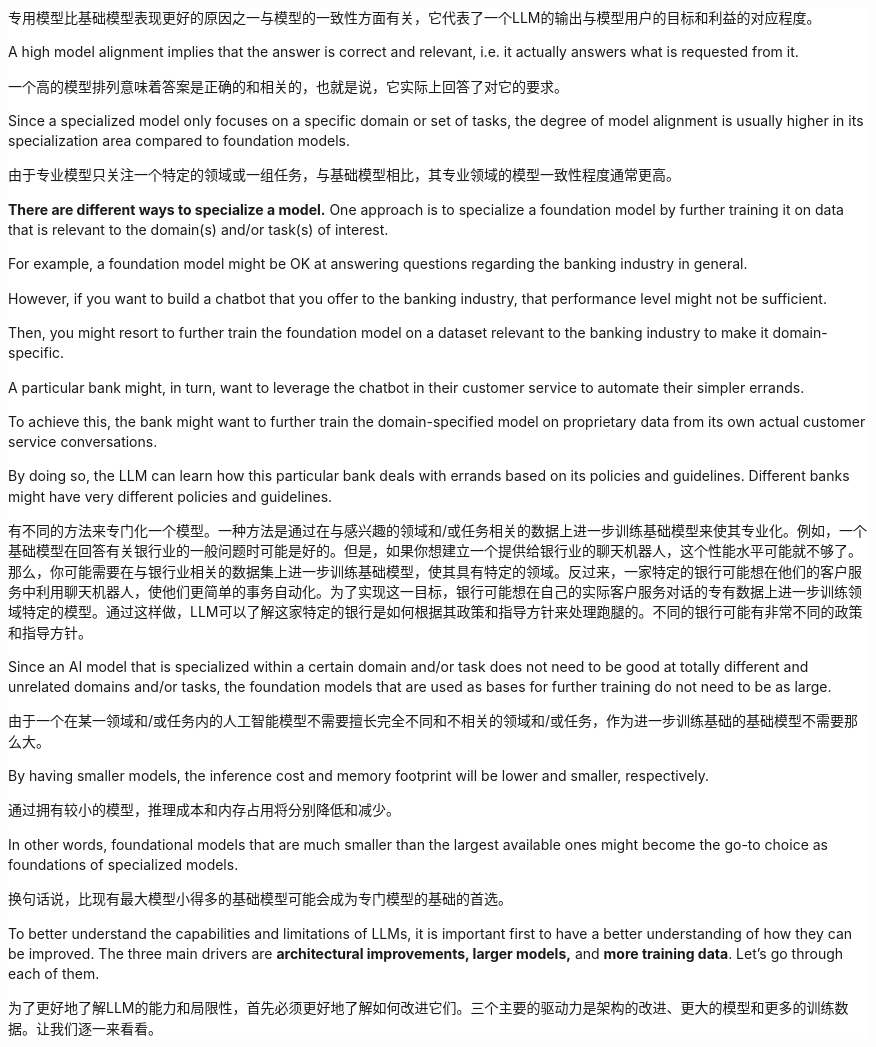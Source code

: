 专用模型比基础模型表现更好的原因之一与模型的一致性方面有关，它代表了一个LLM的输出与模型用户的目标和利益的对应程度。  

A high model alignment implies that the answer is correct and relevant, i.e. it actually answers what is requested from it.  

一个高的模型排列意味着答案是正确的和相关的，也就是说，它实际上回答了对它的要求。  

Since a specialized model only focuses on a specific domain or set of tasks, the degree of model alignment is usually higher in its specialization area compared to foundation models.   

由于专业模型只关注一个特定的领域或一组任务，与基础模型相比，其专业领域的模型一致性程度通常更高。

**There are different ways to specialize a model.** One approach is to specialize a foundation model by further training it on data that is relevant to the domain(s) and/or task(s) of interest.  

For example, a foundation model might be OK at answering questions regarding the banking industry in general.  

However, if you want to build a chatbot that you offer to the banking industry, that performance level might not be sufficient.  

Then, you might resort to further train the foundation model on a dataset relevant to the banking industry to make it domain-specific.  

A particular bank might, in turn, want to leverage the chatbot in their customer service to automate their simpler errands.  

To achieve this, the bank might want to further train the domain-specified model on proprietary data from its own actual customer service conversations.  

By doing so, the LLM can learn how this particular bank deals with errands based on its policies and guidelines. Different banks might have very different policies and guidelines.  

有不同的方法来专门化一个模型。一种方法是通过在与感兴趣的领域和/或任务相关的数据上进一步训练基础模型来使其专业化。例如，一个基础模型在回答有关银行业的一般问题时可能是好的。但是，如果你想建立一个提供给银行业的聊天机器人，这个性能水平可能就不够了。那么，你可能需要在与银行业相关的数据集上进一步训练基础模型，使其具有特定的领域。反过来，一家特定的银行可能想在他们的客户服务中利用聊天机器人，使他们更简单的事务自动化。为了实现这一目标，银行可能想在自己的实际客户服务对话的专有数据上进一步训练领域特定的模型。通过这样做，LLM可以了解这家特定的银行是如何根据其政策和指导方针来处理跑腿的。不同的银行可能有非常不同的政策和指导方针。

Since an AI model that is specialized within a certain domain and/or task does not need to be good at totally different and unrelated domains and/or tasks, the foundation models that are used as bases for further training do not need to be as large.  

由于一个在某一领域和/或任务内的人工智能模型不需要擅长完全不同和不相关的领域和/或任务，作为进一步训练基础的基础模型不需要那么大。  

By having smaller models, the inference cost and memory footprint will be lower and smaller, respectively.  

通过拥有较小的模型，推理成本和内存占用将分别降低和减少。  

In other words, foundational models that are much smaller than the largest available ones might become the go-to choice as foundations of specialized models.   

换句话说，比现有最大模型小得多的基础模型可能会成为专门模型的基础的首选。

To better understand the capabilities and limitations of LLMs, it is important first to have a better understanding of how they can be improved. The three main drivers are **architectural improvements, larger models,** and **more training data**. Let’s go through each of them.  

为了更好地了解LLM的能力和局限性，首先必须更好地了解如何改进它们。三个主要的驱动力是架构的改进、更大的模型和更多的训练数据。让我们逐一来看看。
